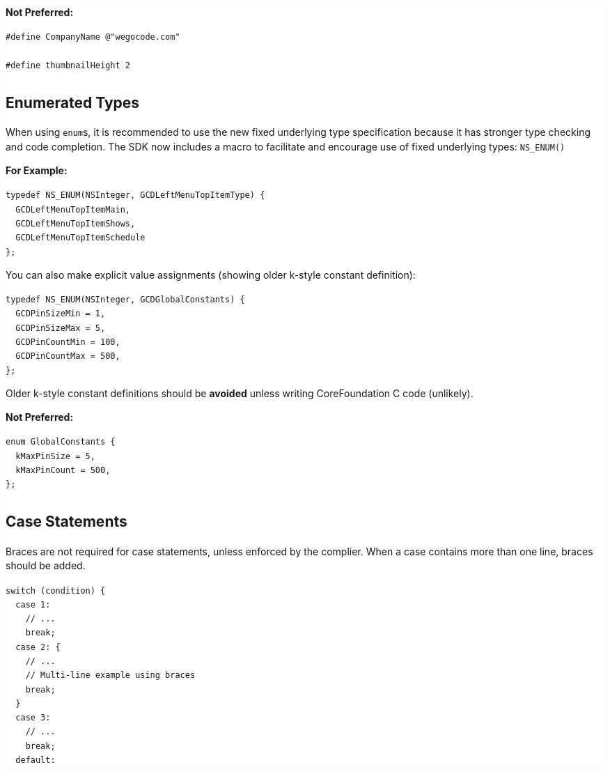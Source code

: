 **Not Preferred:**

```objc
#define CompanyName @"wegocode.com"

#define thumbnailHeight 2
```

## Enumerated Types

When using `enum`s, it is recommended to use the new fixed underlying type
specification because it has stronger type checking and code completion. The SDK
now includes a macro to facilitate and encourage use of fixed underlying
types: `NS_ENUM()`

**For Example:**

```objc
typedef NS_ENUM(NSInteger, GCDLeftMenuTopItemType) {
  GCDLeftMenuTopItemMain,
  GCDLeftMenuTopItemShows,
  GCDLeftMenuTopItemSchedule
};
```

You can also make explicit value assignments (showing older k-style constant
definition):

```objc
typedef NS_ENUM(NSInteger, GCDGlobalConstants) {
  GCDPinSizeMin = 1,
  GCDPinSizeMax = 5,
  GCDPinCountMin = 100,
  GCDPinCountMax = 500,
};
```

Older k-style constant definitions should be **avoided** unless writing
CoreFoundation C code (unlikely).

**Not Preferred:**

```objc
enum GlobalConstants {
  kMaxPinSize = 5,
  kMaxPinCount = 500,
};
```


## Case Statements

Braces are not required for case statements, unless enforced by the complier.
When a case contains more than one line, braces should be added.

```objc
switch (condition) {
  case 1:
    // ...
    break;
  case 2: {
    // ...
    // Multi-line example using braces
    break;
  }
  case 3:
    // ...
    break;
  default: 
```